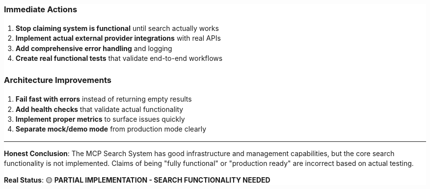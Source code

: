### Immediate Actions
1. **Stop claiming system is functional** until search actually works
2. **Implement actual external provider integrations** with real APIs
3. **Add comprehensive error handling** and logging
4. **Create real functional tests** that validate end-to-end workflows

### Architecture Improvements
1. **Fail fast with errors** instead of returning empty results
2. **Add health checks** that validate actual functionality
3. **Implement proper metrics** to surface issues quickly
4. **Separate mock/demo mode** from production mode clearly

---

**Honest Conclusion**: The MCP Search System has good infrastructure and management capabilities, but the core search functionality is not implemented. Claims of being "fully functional" or "production ready" are incorrect based on actual testing.

**Real Status**: 🟡 **PARTIAL IMPLEMENTATION - SEARCH FUNCTIONALITY NEEDED**